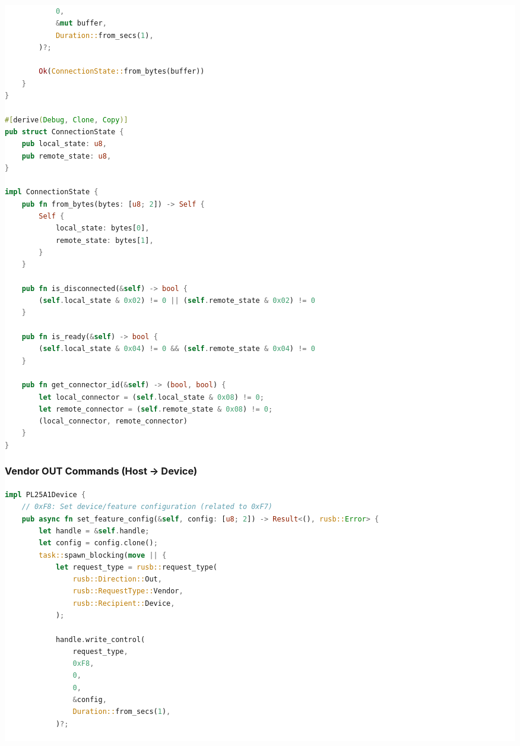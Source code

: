 ```rust
            0,
            &mut buffer,
            Duration::from_secs(1),
        )?;
        
        Ok(ConnectionState::from_bytes(buffer))
    }
}

#[derive(Debug, Clone, Copy)]
pub struct ConnectionState {
    pub local_state: u8,
    pub remote_state: u8,
}

impl ConnectionState {
    pub fn from_bytes(bytes: [u8; 2]) -> Self {
        Self {
            local_state: bytes[0],
            remote_state: bytes[1],
        }
    }
    
    pub fn is_disconnected(&self) -> bool {
        (self.local_state & 0x02) != 0 || (self.remote_state & 0x02) != 0
    }
    
    pub fn is_ready(&self) -> bool {
        (self.local_state & 0x04) != 0 && (self.remote_state & 0x04) != 0
    }
    
    pub fn get_connector_id(&self) -> (bool, bool) {
        let local_connector = (self.local_state & 0x08) != 0;
        let remote_connector = (self.remote_state & 0x08) != 0;
        (local_connector, remote_connector)
    }
}
```

### Vendor OUT Commands (Host -> Device)

```rust
impl PL25A1Device {
    // 0xF8: Set device/feature configuration (related to 0xF7)
    pub async fn set_feature_config(&self, config: [u8; 2]) -> Result<(), rusb::Error> {
        let handle = &self.handle;
        let config = config.clone();
        task::spawn_blocking(move || {
            let request_type = rusb::request_type(
                rusb::Direction::Out,
                rusb::RequestType::Vendor,
                rusb::Recipient::Device,
            );
            
            handle.write_control(
                request_type,
                0xF8,
                0,
                0,
                &config,
                Duration::from_secs(1),
            )?;
            
```